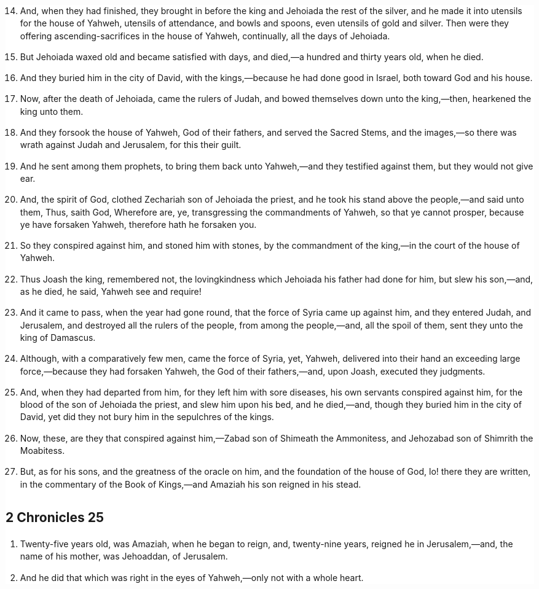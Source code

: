14. And, when they had finished, they brought in before the king and Jehoiada the rest of the silver, and he made it into utensils for the house of Yahweh, utensils of attendance, and bowls and spoons, even utensils of gold and silver. Then were they offering ascending-sacrifices in the house of Yahweh, continually, all the days of Jehoiada. 

15.  But Jehoiada waxed old and became satisfied with days, and died,—a hundred and thirty years old, when he died.

16. And they buried him in the city of David, with the kings,—because he had done good in Israel, both toward God and his house.

17. Now, after the death of Jehoiada, came the rulers of Judah, and bowed themselves down unto the king,—then, hearkened the king unto them.

18. And they forsook the house of Yahweh, God of their fathers, and served the Sacred Stems, and the images,—so there was wrath against Judah and Jerusalem, for this their guilt.

19. And he sent among them prophets, to bring them back unto Yahweh,—and they testified against them, but they would not give ear.

20. And, the spirit of God, clothed Zechariah son of Jehoiada the priest, and he took his stand above the people,—and said unto them, Thus, saith God, Wherefore are, ye, transgressing the commandments of Yahweh, so that ye cannot prosper, because ye have forsaken Yahweh, therefore hath he forsaken you.

21. So they conspired against him, and stoned him with stones, by the commandment of the king,—in the court of the house of Yahweh.

22. Thus Joash the king, remembered not, the lovingkindness which Jehoiada his father had done for him, but slew his son,—and, as he died, he said, Yahweh see and require!

23. And it came to pass, when the year had gone round, that the force of Syria came up against him, and they entered Judah, and Jerusalem, and destroyed all the rulers of the people, from among the people,—and, all the spoil of them, sent they unto the king of Damascus.

24. Although, with a comparatively few men, came the force of Syria, yet, Yahweh, delivered into their hand an exceeding large force,—because they had forsaken Yahweh, the God of their fathers,—and, upon Joash, executed they judgments.

25. And, when they had departed from him, for they left him with sore diseases, his own servants conspired against him, for the blood of the son of Jehoiada the priest, and slew him upon his bed, and he died,—and, though they buried him in the city of David, yet did they not bury him in the sepulchres of the kings.

26. Now, these, are they that conspired against him,—Zabad son of Shimeath the Ammonitess, and Jehozabad son of Shimrith the Moabitess.

27. But, as for his sons, and the greatness of the oracle on him, and the foundation of the house of God, lo! there they are written, in the commentary of the Book of Kings,—and Amaziah his son reigned in his stead.  

## 2 Chronicles 25

1. Twenty-five years old, was Amaziah, when he began to reign, and, twenty-nine years, reigned he in Jerusalem,—and, the name of his mother, was Jehoaddan, of Jerusalem.

2. And he did that which was right in the eyes of Yahweh,—only not with a whole heart.
